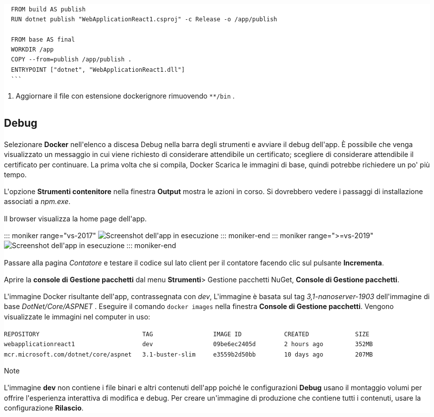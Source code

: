       FROM build AS publish
      RUN dotnet publish "WebApplicationReact1.csproj" -c Release -o /app/publish

      FROM base AS final
      WORKDIR /app
      COPY --from=publish /app/publish .
      ENTRYPOINT ["dotnet", "WebApplicationReact1.dll"]
      ```

   1. Aggiornare il file con estensione dockerignore rimuovendo `**/bin` .

## <a name="debug"></a>Debug

Selezionare **Docker** nell'elenco a discesa Debug nella barra degli strumenti e avviare il debug dell'app. È possibile che venga visualizzato un messaggio in cui viene richiesto di considerare attendibile un certificato; scegliere di considerare attendibile il certificato per continuare.  La prima volta che si compila, Docker Scarica le immagini di base, quindi potrebbe richiedere un po' più tempo.

L'opzione **Strumenti contenitore** nella finestra **Output** mostra le azioni in corso. Si dovrebbero vedere i passaggi di installazione associati a *npm.exe*.

Il browser visualizza la home page dell'app.

::: moniker range="vs-2017"
   ![Screenshot dell'app in esecuzione](media/container-tools-react/vs-2017/running-app.png)
::: moniker-end
::: moniker range=">=vs-2019"
   ![Screenshot dell'app in esecuzione](media/container-tools-react/vs-2019/running-app.png)
::: moniker-end

Passare alla pagina *Contatore* e testare il codice sul lato client per il contatore facendo clic sul pulsante **Incrementa**.

Aprire la **console di Gestione pacchetti** dal menu **Strumenti**> Gestione pacchetti NuGet, **Console di Gestione pacchetti**.

L'immagine Docker risultante dell'app, contrassegnata con *dev*, L'immagine è basata sul tag *3,1-nanoserver-1903* dell'immagine di base *DotNet/Core/ASPNET* . Eseguire il comando `docker images` nella finestra **Console di Gestione pacchetti**. Vengono visualizzate le immagini nel computer in uso:

```console
REPOSITORY                             TAG                 IMAGE ID            CREATED             SIZE
webapplicationreact1                   dev                 09be6ec2405d        2 hours ago         352MB
mcr.microsoft.com/dotnet/core/aspnet   3.1-buster-slim     e3559b2d50bb        10 days ago         207MB
```

> [!NOTE]
> L'immagine **dev** non contiene i file binari e altri contenuti dell'app poiché le configurazioni **Debug** usano il montaggio volumi per offrire l'esperienza interattiva di modifica e debug. Per creare un'immagine di produzione che contiene tutti i contenuti, usare la configurazione **Rilascio**.
